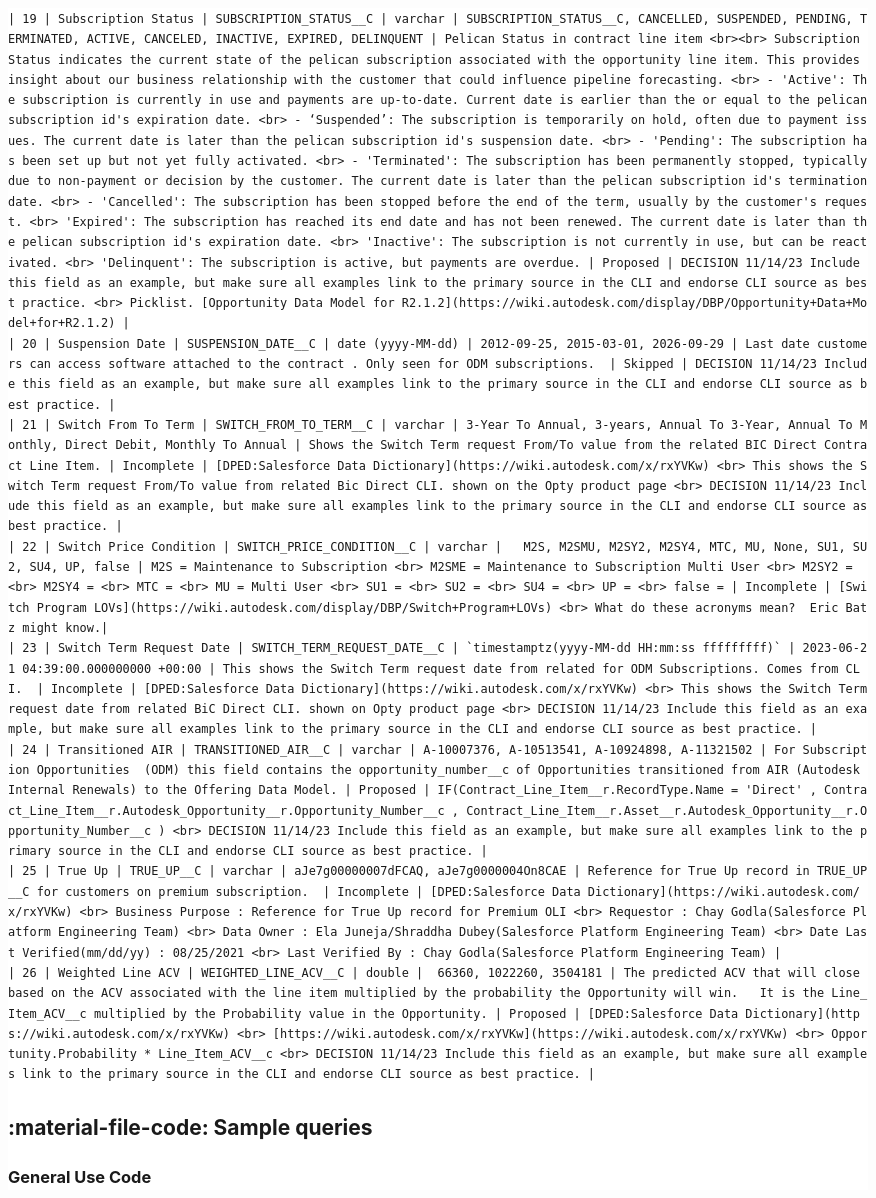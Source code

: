     | 19 | Subscription Status | SUBSCRIPTION_STATUS__C | varchar | SUBSCRIPTION_STATUS__C, CANCELLED, SUSPENDED, PENDING, TERMINATED, ACTIVE, CANCELED, INACTIVE, EXPIRED, DELINQUENT | Pelican Status in contract line item <br><br> Subscription Status indicates the current state of the pelican subscription associated with the opportunity line item. This provides insight about our business relationship with the customer that could influence pipeline forecasting. <br> - 'Active': The subscription is currently in use and payments are up-to-date. Current date is earlier than the or equal to the pelican subscription id's expiration date. <br> - ‘Suspended’: The subscription is temporarily on hold, often due to payment issues. The current date is later than the pelican subscription id's suspension date. <br> - 'Pending': The subscription has been set up but not yet fully activated. <br> - 'Terminated': The subscription has been permanently stopped, typically due to non-payment or decision by the customer. The current date is later than the pelican subscription id's termination date. <br> - 'Cancelled': The subscription has been stopped before the end of the term, usually by the customer's request. <br> 'Expired': The subscription has reached its end date and has not been renewed. The current date is later than the pelican subscription id's expiration date. <br> 'Inactive': The subscription is not currently in use, but can be reactivated. <br> 'Delinquent': The subscription is active, but payments are overdue. | Proposed | DECISION 11/14/23 Include this field as an example, but make sure all examples link to the primary source in the CLI and endorse CLI source as best practice. <br> Picklist. [Opportunity Data Model for R2.1.2](https://wiki.autodesk.com/display/DBP/Opportunity+Data+Model+for+R2.1.2) | 
    | 20 | Suspension Date | SUSPENSION_DATE__C | date (yyyy-MM-dd) | 2012-09-25, 2015-03-01, 2026-09-29 | Last date customers can access software attached to the contract . Only seen for ODM subscriptions.  | Skipped | DECISION 11/14/23 Include this field as an example, but make sure all examples link to the primary source in the CLI and endorse CLI source as best practice. |
    | 21 | Switch From To Term | SWITCH_FROM_TO_TERM__C | varchar | 3-Year To Annual, 3-years, Annual To 3-Year, Annual To Monthly, Direct Debit, Monthly To Annual | Shows the Switch Term request From/To value from the related BIC Direct Contract Line Item. | Incomplete | [DPED:Salesforce Data Dictionary](https://wiki.autodesk.com/x/rxYVKw) <br> This shows the Switch Term request From/To value from related Bic Direct CLI. shown on the Opty product page <br> DECISION 11/14/23 Include this field as an example, but make sure all examples link to the primary source in the CLI and endorse CLI source as best practice. |
    | 22 | Switch Price Condition | SWITCH_PRICE_CONDITION__C | varchar |	M2S, M2SMU, M2SY2, M2SY4, MTC, MU, None, SU1, SU2, SU4, UP, false | M2S = Maintenance to Subscription <br> M2SME = Maintenance to Subscription Multi User <br> M2SY2 =  <br> M2SY4 = <br> MTC = <br> MU = Multi User <br> SU1 = <br> SU2 = <br> SU4 = <br> UP = <br> false = | Incomplete | [Switch Program LOVs](https://wiki.autodesk.com/display/DBP/Switch+Program+LOVs) <br> What do these acronyms mean?  Eric Batz might know.|
    | 23 | Switch Term Request Date | SWITCH_TERM_REQUEST_DATE__C | `timestamptz(yyyy-MM-dd HH:mm:ss fffffffff)` | 2023-06-21 04:39:00.000000000 +00:00 | This shows the Switch Term request date from related for ODM Subscriptions. Comes from CLI.  | Incomplete | [DPED:Salesforce Data Dictionary](https://wiki.autodesk.com/x/rxYVKw) <br> This shows the Switch Term request date from related BiC Direct CLI. shown on Opty product page <br> DECISION 11/14/23 Include this field as an example, but make sure all examples link to the primary source in the CLI and endorse CLI source as best practice. |
    | 24 | Transitioned AIR | TRANSITIONED_AIR__C | varchar | A-10007376, A-10513541, A-10924898, A-11321502 | For Subscription Opportunities  (ODM) this field contains the opportunity_number__c of Opportunities transitioned from AIR (Autodesk Internal Renewals) to the Offering Data Model. | Proposed | IF(Contract_Line_Item__r.RecordType.Name = 'Direct' , Contract_Line_Item__r.Autodesk_Opportunity__r.Opportunity_Number__c , Contract_Line_Item__r.Asset__r.Autodesk_Opportunity__r.Opportunity_Number__c ) <br> DECISION 11/14/23 Include this field as an example, but make sure all examples link to the primary source in the CLI and endorse CLI source as best practice. |
    | 25 | True Up | TRUE_UP__C | varchar | aJe7g00000007dFCAQ, aJe7g0000004On8CAE | Reference for True Up record in TRUE_UP__C for customers on premium subscription.  | Incomplete | [DPED:Salesforce Data Dictionary](https://wiki.autodesk.com/x/rxYVKw) <br> Business Purpose : Reference for True Up record for Premium OLI <br> Requestor : Chay Godla(Salesforce Platform Engineering Team) <br> Data Owner : Ela Juneja/Shraddha Dubey(Salesforce Platform Engineering Team) <br> Date Last Verified(mm/dd/yy) : 08/25/2021 <br> Last Verified By : Chay Godla(Salesforce Platform Engineering Team) |
    | 26 | Weighted Line ACV | WEIGHTED_LINE_ACV__C | double | 	66360, 1022260, 3504181 | The predicted ACV that will close based on the ACV associated with the line item multiplied by the probability the Opportunity will win.   It is the Line_Item_ACV__c multiplied by the Probability value in the Opportunity. | Proposed | [DPED:Salesforce Data Dictionary](https://wiki.autodesk.com/x/rxYVKw) <br> [https://wiki.autodesk.com/x/rxYVKw](https://wiki.autodesk.com/x/rxYVKw) <br> Opportunity.Probability * Line_Item_ACV__c <br> DECISION 11/14/23 Include this field as an example, but make sure all examples link to the primary source in the CLI and endorse CLI source as best practice. |

## :material-file-code: Sample queries

### General Use Code
